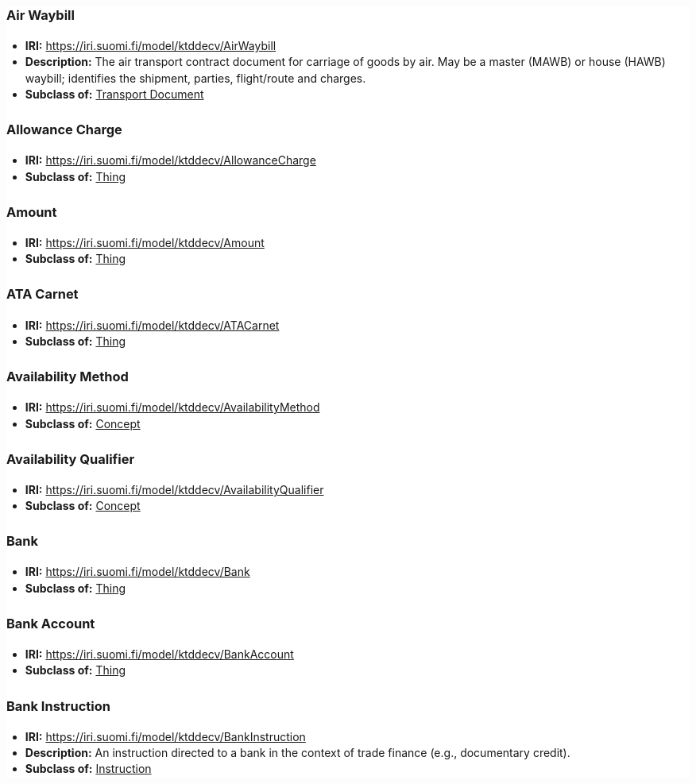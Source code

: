 <a id="air-waybill"></a>
### Air Waybill
- **IRI:** <https://iri.suomi.fi/model/ktddecv/AirWaybill>
- **Description:** The air transport contract document for carriage of goods by air. May be a master (MAWB) or house (HAWB) waybill; identifies the shipment, parties, flight/route and charges.
- **Subclass of:** [Transport Document](#transport-document)

<a id="allowance-charge"></a>
### Allowance Charge
- **IRI:** <https://iri.suomi.fi/model/ktddecv/AllowanceCharge>
- **Subclass of:** [Thing](#thing)

<a id="amount"></a>
### Amount
- **IRI:** <https://iri.suomi.fi/model/ktddecv/Amount>
- **Subclass of:** [Thing](#thing)

<a id="ata-carnet"></a>
### ATA Carnet
- **IRI:** <https://iri.suomi.fi/model/ktddecv/ATACarnet>
- **Subclass of:** [Thing](#thing)

<a id="availability-method"></a>
### Availability Method
- **IRI:** <https://iri.suomi.fi/model/ktddecv/AvailabilityMethod>
- **Subclass of:** [Concept](#concept)

<a id="availability-qualifier"></a>
### Availability Qualifier
- **IRI:** <https://iri.suomi.fi/model/ktddecv/AvailabilityQualifier>
- **Subclass of:** [Concept](#concept)

<a id="bank"></a>
### Bank
- **IRI:** <https://iri.suomi.fi/model/ktddecv/Bank>
- **Subclass of:** [Thing](#thing)

<a id="bank-account"></a>
### Bank Account
- **IRI:** <https://iri.suomi.fi/model/ktddecv/BankAccount>
- **Subclass of:** [Thing](#thing)

<a id="bank-instruction"></a>
### Bank Instruction
- **IRI:** <https://iri.suomi.fi/model/ktddecv/BankInstruction>
- **Description:** An instruction directed to a bank in the context of trade finance (e.g., documentary credit).
- **Subclass of:** [Instruction](#instruction)
